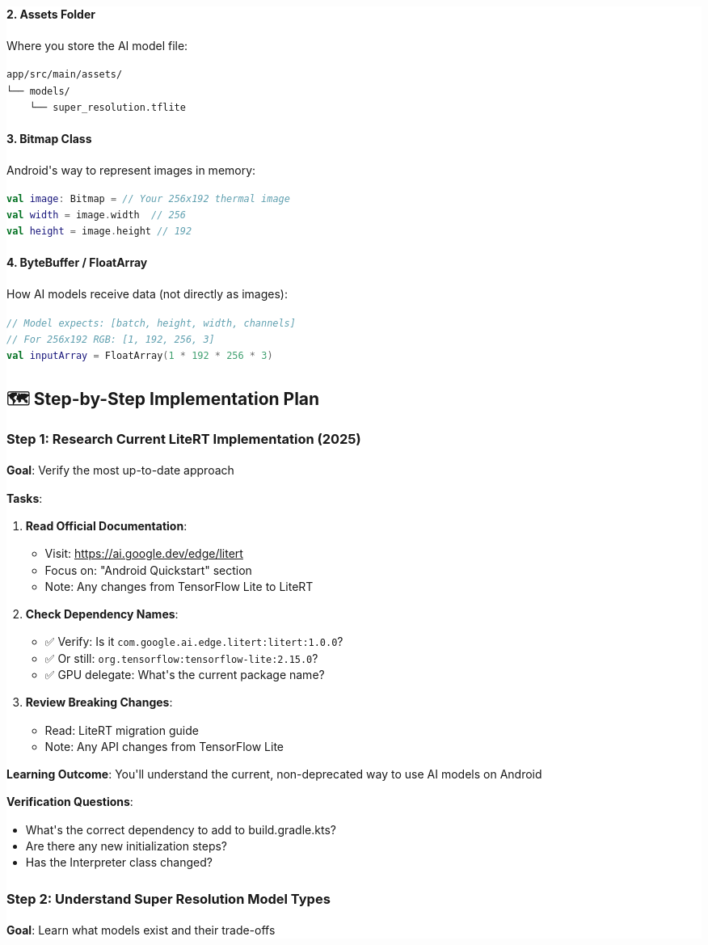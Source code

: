 #### 2. **Assets Folder**
Where you store the AI model file:
```
app/src/main/assets/
└── models/
    └── super_resolution.tflite
```

#### 3. **Bitmap Class**
Android's way to represent images in memory:
```kotlin
val image: Bitmap = // Your 256x192 thermal image
val width = image.width  // 256
val height = image.height // 192
```

#### 4. **ByteBuffer / FloatArray**
How AI models receive data (not directly as images):
```kotlin
// Model expects: [batch, height, width, channels]
// For 256x192 RGB: [1, 192, 256, 3]
val inputArray = FloatArray(1 * 192 * 256 * 3)
```

## 🗺️ Step-by-Step Implementation Plan

### Step 1: Research Current LiteRT Implementation (2025)
**Goal**: Verify the most up-to-date approach

**Tasks**:
1. **Read Official Documentation**:
   - Visit: https://ai.google.dev/edge/litert
   - Focus on: "Android Quickstart" section
   - Note: Any changes from TensorFlow Lite to LiteRT

2. **Check Dependency Names**:
   - ✅ Verify: Is it `com.google.ai.edge.litert:litert:1.0.0`?
   - ✅ Or still: `org.tensorflow:tensorflow-lite:2.15.0`?
   - ✅ GPU delegate: What's the current package name?

3. **Review Breaking Changes**:
   - Read: LiteRT migration guide
   - Note: Any API changes from TensorFlow Lite

**Learning Outcome**: You'll understand the current, non-deprecated way to use AI models on Android

**Verification Questions**:
- What's the correct dependency to add to build.gradle.kts?
- Are there any new initialization steps?
- Has the Interpreter class changed?

### Step 2: Understand Super Resolution Model Types
**Goal**: Learn what models exist and their trade-offs

